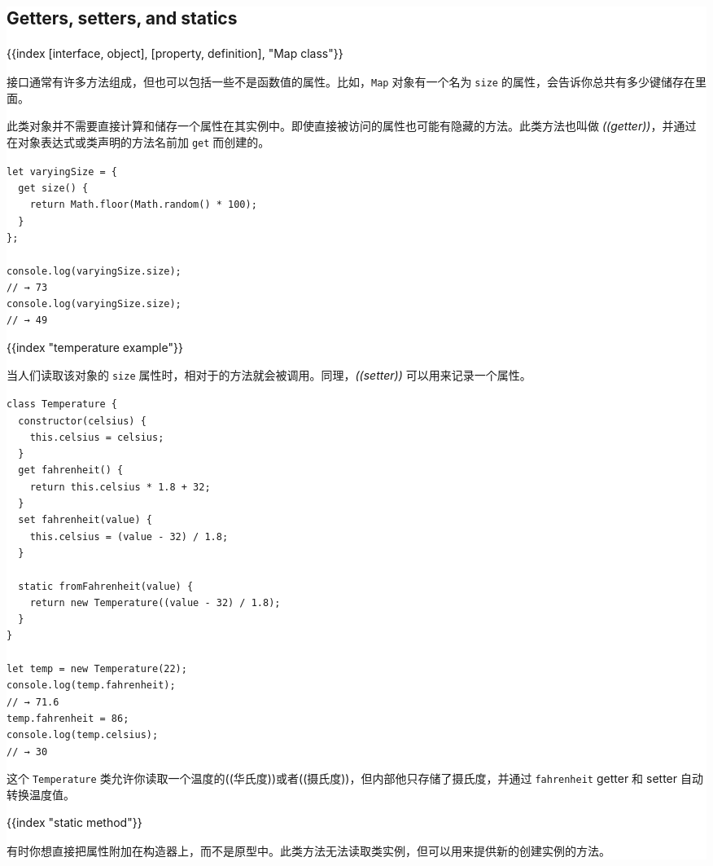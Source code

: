 ## Getters, setters, and statics

{{index [interface, object], [property, definition], "Map class"}}

接口通常有许多方法组成，但也可以包括一些不是函数值的属性。比如，`Map` 对象有一个名为 `size` 的属性，会告诉你总共有多少键储存在里面。

此类对象并不需要直接计算和储存一个属性在其实例中。即使直接被访问的属性也可能有隐藏的方法。此类方法也叫做 _((getter))_，并通过在对象表达式或类声明的方法名前加 `get` 而创建的。

```{test: no}
let varyingSize = {
  get size() {
    return Math.floor(Math.random() * 100);
  }
};

console.log(varyingSize.size);
// → 73
console.log(varyingSize.size);
// → 49
```

{{index "temperature example"}}

当人们读取该对象的 `size` 属性时，相对于的方法就会被调用。同理，_((setter))_ 可以用来记录一个属性。

```{test: no, startCode: true}
class Temperature {
  constructor(celsius) {
    this.celsius = celsius;
  }
  get fahrenheit() {
    return this.celsius * 1.8 + 32;
  }
  set fahrenheit(value) {
    this.celsius = (value - 32) / 1.8;
  }

  static fromFahrenheit(value) {
    return new Temperature((value - 32) / 1.8);
  }
}

let temp = new Temperature(22);
console.log(temp.fahrenheit);
// → 71.6
temp.fahrenheit = 86;
console.log(temp.celsius);
// → 30
```

这个 `Temperature` 类允许你读取一个温度的((华氏度))或者((摄氏度))，但内部他只存储了摄氏度，并通过 `fahrenheit` getter 和 setter 自动转换温度值。

{{index "static method"}}

有时你想直接把属性附加在构造器上，而不是原型中。此类方法无法读取类实例，但可以用来提供新的创建实例的方法。
